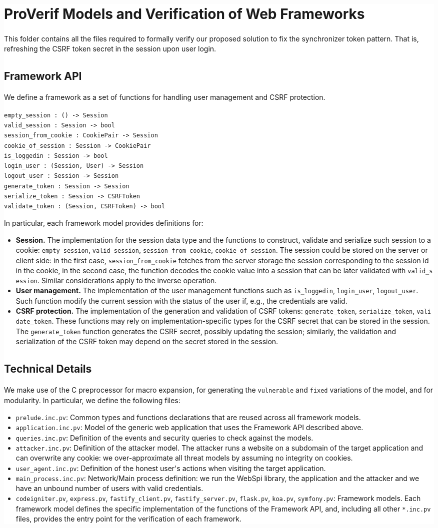 ProVerif Models and Verification of Web Frameworks
==================================================
This folder contains all the files required to formally verify our proposed solution to fix the synchronizer token pattern. That is, refreshing the CSRF token secret in the session upon user login.


Framework API
-------------
We define a framework as a set of functions for handling user management and CSRF protection.

```
empty_session : () -> Session
valid_session : Session -> bool
session_from_cookie : CookiePair -> Session
cookie_of_session : Session -> CookiePair
is_loggedin : Session -> bool
login_user : (Session, User) -> Session
logout_user : Session -> Session
generate_token : Session -> Session
serialize_token : Session -> CSRFToken
validate_token : (Session, CSRFToken) -> bool
```

In particular, each framework model provides definitions for: 

- **Session.** The implementation for the session data type and the functions to construct, validate and serialize such session to a cookie: `empty_session`, `valid_session`, `session_from_cookie`, `cookie_of_session`. The session could be stored on the server or client side: in the first case, `session_from_cookie` fetches from the server storage the session corresponding to the session id in the cookie, in the second case, the function decodes the cookie value into a session that can be later validated with `valid_session`. Similar considerations apply to the inverse operation.
- **User management.** The implementation of the user management functions such as `is_loggedin`, `login_user`, `logout_user`. Such function modify the current session with the status of the user if, e.g., the credentials are valid.
- **CSRF protection.** The implementation of the generation and validation of CSRF tokens: `generate_token`, `serialize_token`, `validate_token`. These functions may rely on implementation-specific types for the CSRF secret that can be stored in the session. The `generate_token` function generates the CSRF secret, possibly updating the session; similarly, the validation and serialization of the CSRF token may depend on the secret stored in the session.


Technical Details
-----------------
We make use of the C preprocessor for macro expansion, for generating the `vulnerable` and `fixed` variations of the model, and for modularity. In particular, we define the following files:

- `prelude.inc.pv`: Common types and functions declarations that are reused across all framework models.
- `application.inc.pv`: Model of the generic web application that uses the Framework API described above.
- `queries.inc.pv`: Definition of the events and security queries to check against the models.
- `attacker.inc.pv`: Definition of the attacker model. The attacker runs a website on a subdomain of the target application and can overwrite any cookie: we over-approximate all threat models by assuming no integrity on cookies.
- `user_agent.inc.pv`: Definition of the honest user's actions when visiting the target application.
- `main_process.inc.pv`: Network/Main process definition: we run the WebSpi library, the application and the attacker and we have an unbound number of users with valid credentials.
- `codeigniter.pv`, `express.pv`, `fastify_client.pv`, `fastify_server.pv`, `flask.pv`, `koa.pv`, `symfony.pv`: Framework models. Each framework model defines the specific implementation of the functions of the Framework API, and, including all other `*.inc.pv` files, provides the entry point for the verification of each framework.
